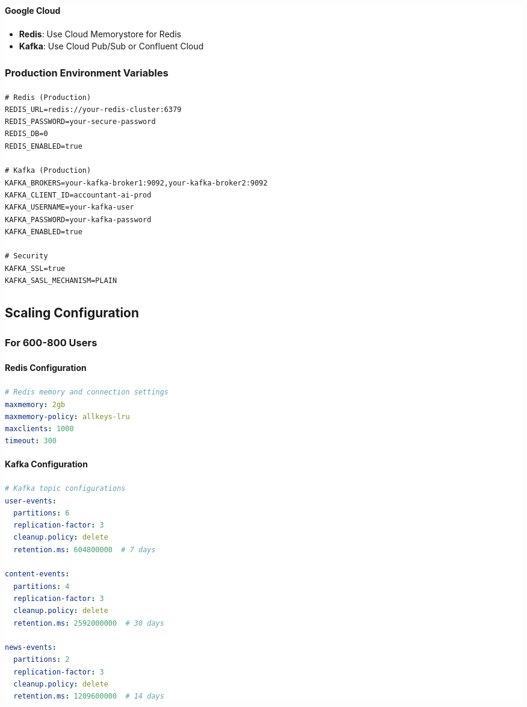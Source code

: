 #### Google Cloud
- **Redis**: Use Cloud Memorystore for Redis
- **Kafka**: Use Cloud Pub/Sub or Confluent Cloud

### Production Environment Variables

```env
# Redis (Production)
REDIS_URL=redis://your-redis-cluster:6379
REDIS_PASSWORD=your-secure-password
REDIS_DB=0
REDIS_ENABLED=true

# Kafka (Production)
KAFKA_BROKERS=your-kafka-broker1:9092,your-kafka-broker2:9092
KAFKA_CLIENT_ID=accountant-ai-prod
KAFKA_USERNAME=your-kafka-user
KAFKA_PASSWORD=your-kafka-password
KAFKA_ENABLED=true

# Security
KAFKA_SSL=true
KAFKA_SASL_MECHANISM=PLAIN
```

## Scaling Configuration

### For 600-800 Users

#### Redis Configuration
```yaml
# Redis memory and connection settings
maxmemory: 2gb
maxmemory-policy: allkeys-lru
maxclients: 1000
timeout: 300
```

#### Kafka Configuration
```yaml
# Kafka topic configurations
user-events:
  partitions: 6
  replication-factor: 3
  cleanup.policy: delete
  retention.ms: 604800000  # 7 days

content-events:
  partitions: 4
  replication-factor: 3
  cleanup.policy: delete
  retention.ms: 2592000000  # 30 days

news-events:
  partitions: 2
  replication-factor: 3
  cleanup.policy: delete
  retention.ms: 1209600000  # 14 days
```
